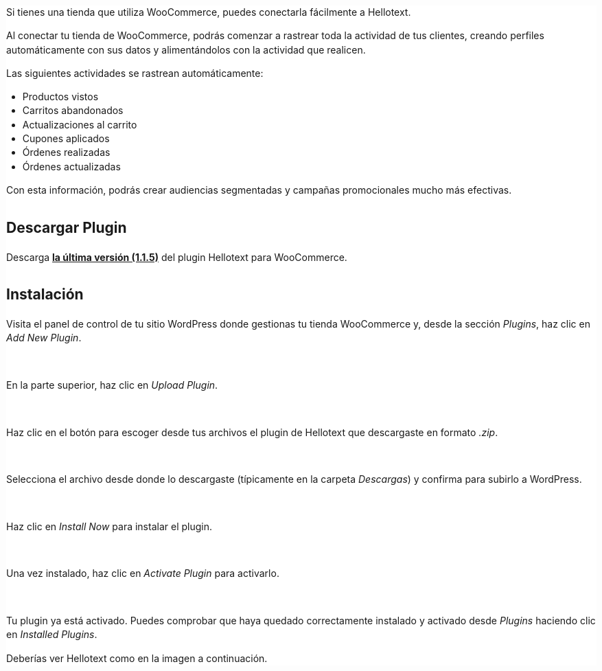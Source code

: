 Si tienes una tienda que utiliza WooCommerce, puedes conectarla fácilmente a Hellotext.

Al conectar tu tienda de WooCommerce, podrás comenzar a rastrear toda la actividad de tus clientes, creando perfiles automáticamente con sus datos y alimentándolos con la actividad que realicen.

Las siguientes actividades se rastrean automáticamente:

- Productos vistos
- Carritos abandonados
- Actualizaciones al carrito
- Cupones aplicados
- Órdenes realizadas
- Órdenes actualizadas

Con esta información, podrás crear audiencias segmentadas y campañas promocionales mucho más efectivas.

## Descargar Plugin

Descarga **[la última versión (1.1.5)](https://github.com/hellotext/hellotext-wordpress/archive/refs/tags/v1.1.5.zip)** del plugin Hellotext para WooCommerce.

## Instalación

Visita el panel de control de tu sitio WordPress donde gestionas tu tienda WooCommerce y, desde la sección *Plugins*, haz clic en *Add New Plugin*.

<img src="images/integrations/woo/en/wordpress-plugins-add.jpeg" alt="" width="768" />

En la parte superior, haz clic en *Upload Plugin*.

<img src="images/integrations/woo/en/wordpress-plugins.jpeg" alt="" width="768" />

Haz clic en el botón para escoger desde tus archivos el plugin de Hellotext que descargaste en formato *.zip*.

<img src="images/integrations/woo/en/wordpress-plugins-upload.jpeg" alt="" width="768" />

Selecciona el archivo desde donde lo descargaste (típicamente en la carpeta *Descargas*) y confirma para subirlo a WordPress.

<img src="images/integrations/woo/en/wordpress-plugins-upload-dialog.jpeg" alt="" width="768" />

Haz clic en *Install Now* para instalar el plugin.

<img src="images/integrations/woo/en/wordpress-plugins-upload-confirm.jpeg" alt="" width="768" />

Una vez instalado, haz clic en *Activate Plugin* para activarlo.

<img src="images/integrations/woo/en/wordpress-plugins-activate.jpeg" alt="" width="768" />

Tu plugin ya está activado. Puedes comprobar que haya quedado correctamente instalado y activado desde *Plugins* haciendo clic en *Installed Plugins*. 

Deberías ver Hellotext como en la imagen a continuación.
